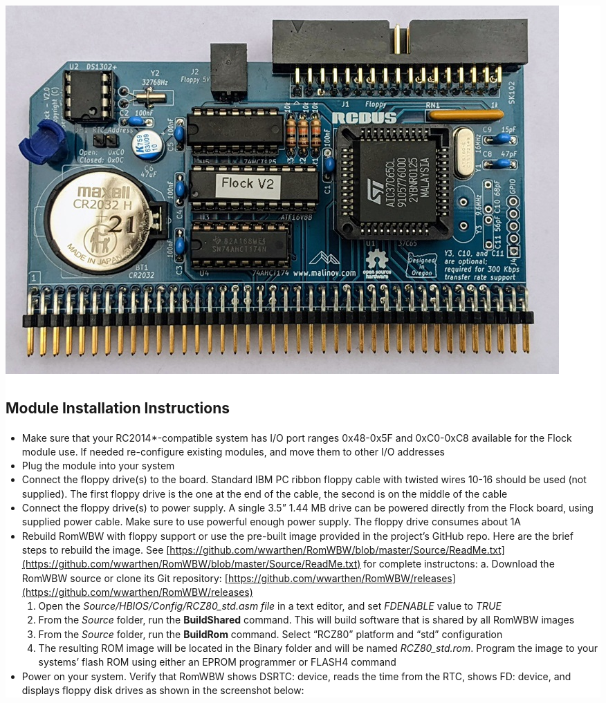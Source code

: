 ![Assembled board](images/Flock-V2-Assembled_Board-800px.jpg)

## Module Installation Instructions

* Make sure that your RC2014*-compatible system has I/O port ranges 0x48-0x5F and 0xC0-0xC8 available for the Flock module use. If needed re-configure existing modules, and move them to other I/O addresses
* Plug the module into your system
* Connect the floppy drive(s) to the board. Standard IBM PC ribbon floppy cable with twisted wires 10-16 should be used (not supplied). The first floppy drive is the one at the end of the cable, the second is on the middle of the cable
* Connect the floppy drive(s) to power supply. A single 3.5” 1.44 MB drive can be powered directly from the Flock board, using supplied power cable. Make sure to use powerful enough power supply. The floppy drive consumes about 1A
* Rebuild RomWBW with floppy support or use the pre-built image provided in the project’s GitHub repo. Here are the brief steps to rebuild the image. See [https://github.com/wwarthen/RomWBW/blob/master/Source/ReadMe.txt](https://github.com/wwarthen/RomWBW/blob/master/Source/ReadMe.txt) for complete instructons:
    a. Download the RomWBW source or clone its Git repository: [https://github.com/wwarthen/RomWBW/releases](https://github.com/wwarthen/RomWBW/releases)
  1. Open the _Source/HBIOS/Config/RCZ80_std.asm file_ in a text editor, and set _FDENABLE_ value to _TRUE_
  2. From the _Source_ folder, run the **BuildShared** command. This will build software that is shared by all RomWBW images
  3. From the _Source_ folder, run the **BuildRom** command. Select “RCZ80” platform and “std” configuration
  4. The resulting ROM image will be located in the Binary folder and will be named _RCZ80_std.rom_. Program the image to your systems’ flash ROM using either an EPROM programmer or FLASH4 command
* Power on your system. Verify that RomWBW shows DSRTC: device, reads the time from the RTC, shows FD: device, and displays floppy disk drives as shown in the screenshot below:
